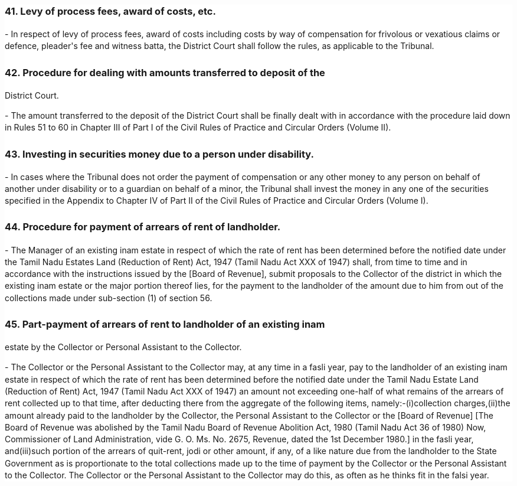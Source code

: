 ### 41. Levy of process fees, award of costs, etc.

\- In respect of levy of process fees, award of costs including costs by way
of compensation for frivolous or vexatious claims or defence, pleader's fee
and witness batta, the District Court shall follow the rules, as applicable to
the Tribunal.

### 42. Procedure for dealing with amounts transferred to deposit of the
District Court.

\- The amount transferred to the deposit of the District Court shall be
finally dealt with in accordance with the procedure laid down in Rules 51 to
60 in Chapter III of Part I of the Civil Rules of Practice and Circular Orders
(Volume II).

### 43. Investing in securities money due to a person under disability.

\- In cases where the Tribunal does not order the payment of compensation or
any other money to any person on behalf of another under disability or to a
guardian on behalf of a minor, the Tribunal shall invest the money in any one
of the securities specified in the Appendix to Chapter IV of Part II of the
Civil Rules of Practice and Circular Orders (Volume I).

### 44. Procedure for payment of arrears of rent of landholder.

\- The Manager of an existing inam estate in respect of which the rate of rent
has been determined before the notified date under the Tamil Nadu Estates Land
(Reduction of Rent) Act, 1947 (Tamil Nadu Act XXX of 1947) shall, from time to
time and in accordance with the instructions issued by the [Board of Revenue],
submit proposals to the Collector of the district in which the existing inam
estate or the major portion thereof lies, for the payment to the landholder of
the amount due to him from out of the collections made under sub-section (1)
of section 56.

### 45. Part-payment of arrears of rent to landholder of an existing inam
estate by the Collector or Personal Assistant to the Collector.

\- The Collector or the Personal Assistant to the Collector may, at any time
in a fasli year, pay to the landholder of an existing inam estate in respect
of which the rate of rent has been determined before the notified date under
the Tamil Nadu Estate Land (Reduction of Rent) Act, 1947 (Tamil Nadu Act XXX
of 1947) an amount not exceeding one-half of what remains of the arrears of
rent collected up to that time, after deducting there from the aggregate of
the following items, namely:-(i)collection charges,(ii)the amount already paid
to the landholder by the Collector, the Personal Assistant to the Collector or
the [Board of Revenue] [The Board of Revenue was abolished by the Tamil Nadu
Board of Revenue Abolition Act, 1980 (Tamil Nadu Act 36 of 1980) Now,
Commissioner of Land Administration, vide G. O. Ms. No. 2675, Revenue, dated
the 1st December 1980.] in the fasli year, and(iii)such portion of the arrears
of quit-rent, jodi or other amount, if any, of a like nature due from the
landholder to the State Government as is proportionate to the total
collections made up to the time of payment by the Collector or the Personal
Assistant to the Collector. The Collector or the Personal Assistant to the
Collector may do this, as often as he thinks fit in the falsi year.
